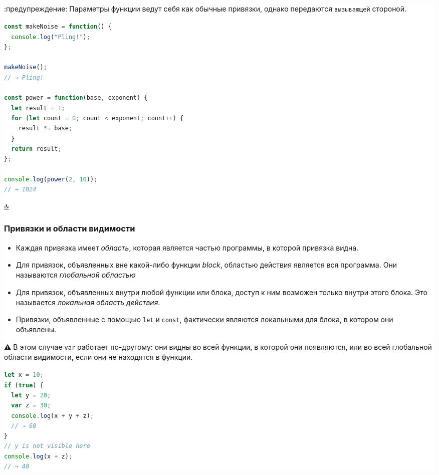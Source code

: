 :предупреждение: Параметры функции ведут себя как обычные привязки, однако передаются `вызывающей` стороной.

```javascript  
const makeNoise = function() {
  console.log("Pling!");
};

makeNoise();
// → Pling!

const power = function(base, exponent) {
  let result = 1;
  for (let count = 0; count < exponent; count++) {
    result *= base;
  }
  return result;
};

console.log(power(2, 10));
// → 1024

```





[🔝](#toc)  
  

### Привязки и области видимости

* Каждая привязка имеет *область*, которая является частью программы, в которой привязка видна.
* Для привязок, объявленных вне какой-либо функции *block*, областью действия является вся программа. Они называются *глобальной областью*
* Для привязок, объявленных внутри любой функции или блока, доступ к ним возможен только внутри этого блока. Это называется *локальная область действия*.

* Привязки, объявленные с помощью `let` и `const`, фактически являются локальными для блока, в котором они объявлены.

:warning: В этом случае `var` работает по-другому: они видны во всей функции, в которой они появляются, или во всей глобальной области видимости, если они не находятся в функции.

```javascript 
let x = 10;
if (true) {
  let y = 20;
  var z = 30;
  console.log(x + y + z);
  // → 60
}
// y is not visible here
console.log(x + z);
// → 40
```  
